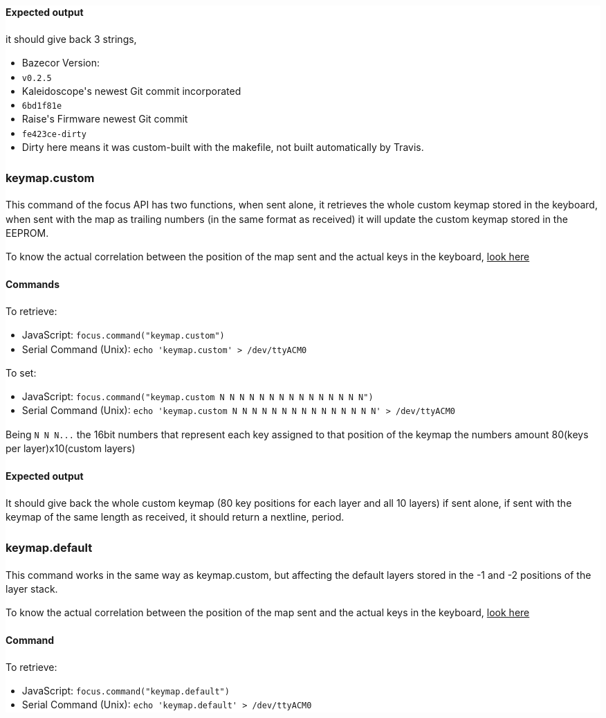 #### Expected output

it should give back 3 strings,

- Bazecor Version:
- `v0.2.5`
- Kaleidoscope's newest Git commit incorporated
- `6bd1f81e`
- Raise's Firmware newest Git commit
- `fe423ce-dirty`
- Dirty here means it was custom-built with the makefile, not built automatically by Travis.

### keymap.custom

This command of the focus API has two functions, when sent alone, it retrieves the whole custom keymap stored in the keyboard, when sent with the map as trailing numbers (in the same format as received) it will update the custom keymap stored in the EEPROM.

To know the actual correlation between the position of the map sent and the actual keys in the keyboard, [look here](https://github.com/Dygmalab/Raise-Firmware/blob/master/FOCUS_API.MD)

#### Commands

To retrieve:

- JavaScript: `focus.command("keymap.custom")`
- Serial Command (Unix): `echo 'keymap.custom' > /dev/ttyACM0`

To set:

- JavaScript: `focus.command("keymap.custom N N N N N N N N N N N N N N N")`
- Serial Command (Unix): `echo 'keymap.custom N N N N N N N N N N N N N N N' > /dev/ttyACM0`

Being `N N N...` the 16bit numbers that represent each key assigned to that position of the keymap the numbers amount 80(keys per layer)x10(custom layers)

#### Expected output

It should give back the whole custom keymap (80 key positions for each layer and all 10 layers) if sent alone, if sent with the keymap of the same length as received, it should return a nextline, period.

### keymap.default

This command works in the same way as keymap.custom, but affecting the default layers stored in the -1 and -2 positions of the layer stack.

To know the actual correlation between the position of the map sent and the actual keys in the keyboard, [look here](https://github.com/Dygmalab/Raise-Firmware/blob/master/FOCUS_API.MD)

#### Command

To retrieve:

- JavaScript: `focus.command("keymap.default")`
- Serial Command (Unix): `echo 'keymap.default' > /dev/ttyACM0`
